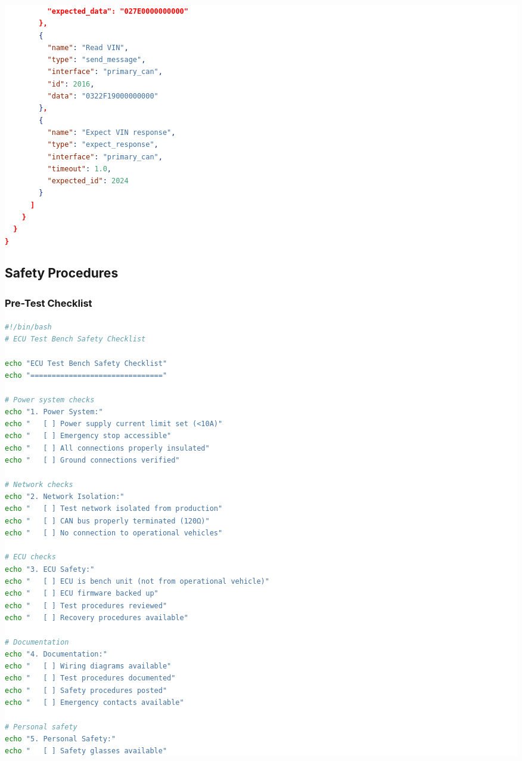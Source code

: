 ```json
          "expected_data": "027E0000000000"
        },
        {
          "name": "Read VIN",
          "type": "send_message",
          "interface": "primary_can",
          "id": 2016,
          "data": "0322F19000000000"
        },
        {
          "name": "Expect VIN response",
          "type": "expect_response",
          "interface": "primary_can",
          "timeout": 1.0,
          "expected_id": 2024
        }
      ]
    }
  }
}
```

## Safety Procedures

### Pre-Test Checklist

```bash
#!/bin/bash
# ECU Test Bench Safety Checklist

echo "ECU Test Bench Safety Checklist"
echo "==============================="

# Power system checks
echo "1. Power System:"
echo "   [ ] Power supply current limit set (<10A)"
echo "   [ ] Emergency stop accessible"
echo "   [ ] All connections properly insulated"
echo "   [ ] Ground connections verified"

# Network checks
echo "2. Network Isolation:"
echo "   [ ] Test network isolated from production"
echo "   [ ] CAN bus properly terminated (120Ω)"
echo "   [ ] No connection to operational vehicles"

# ECU checks
echo "3. ECU Safety:"
echo "   [ ] ECU is bench unit (not from operational vehicle)"
echo "   [ ] ECU firmware backed up"
echo "   [ ] Test procedures reviewed"
echo "   [ ] Recovery procedures available"

# Documentation
echo "4. Documentation:"
echo "   [ ] Wiring diagrams available"
echo "   [ ] Test procedures documented"
echo "   [ ] Safety procedures posted"
echo "   [ ] Emergency contacts available"

# Personal safety
echo "5. Personal Safety:"
echo "   [ ] Safety glasses available"
```